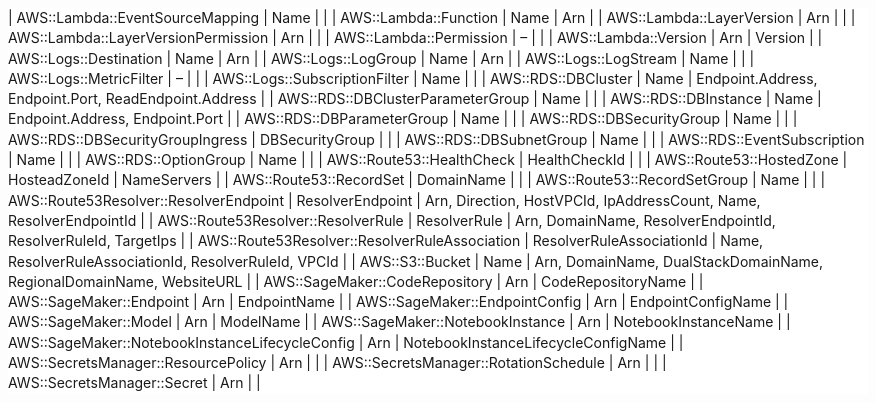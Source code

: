 | AWS::Lambda::EventSourceMapping | Name |     |
| AWS::Lambda::Function | Name | Arn |
| AWS::Lambda::LayerVersion | Arn |     |
| AWS::Lambda::LayerVersionPermission | Arn |     |
| AWS::Lambda::Permission | –   |     |
| AWS::Lambda::Version | Arn | Version |
| AWS::Logs::Destination | Name | Arn |
| AWS::Logs::LogGroup | Name | Arn |
| AWS::Logs::LogStream | Name |     |
| AWS::Logs::MetricFilter | –   |     |
| AWS::Logs::SubscriptionFilter | Name |     |
| AWS::RDS::DBCluster | Name | Endpoint.Address, Endpoint.Port, ReadEndpoint.Address |
| AWS::RDS::DBClusterParameterGroup | Name |     |
| AWS::RDS::DBInstance | Name | Endpoint.Address, Endpoint.Port |
| AWS::RDS::DBParameterGroup | Name |     |
| AWS::RDS::DBSecurityGroup | Name |     |
| AWS::RDS::DBSecurityGroupIngress | DBSecurityGroup |     |
| AWS::RDS::DBSubnetGroup | Name |     |
| AWS::RDS::EventSubscription | Name |     |
| AWS::RDS::OptionGroup | Name |     |
| AWS::Route53::HealthCheck | HealthCheckId |     |
| AWS::Route53::HostedZone | HosteadZoneId | NameServers |
| AWS::Route53::RecordSet | DomainName |     |
| AWS::Route53::RecordSetGroup | Name |     |
| AWS::Route53Resolver::ResolverEndpoint | ResolverEndpoint | Arn, Direction, HostVPCId, IpAddressCount, Name, ResolverEndpointId |
| AWS::Route53Resolver::ResolverRule | ResolverRule | Arn, DomainName, ResolverEndpointId, ResolverRuleId, TargetIps |
| AWS::Route53Resolver::ResolverRuleAssociation | ResolverRuleAssociationId | Name, ResolverRuleAssociationId, ResolverRuleId, VPCId |
| AWS::S3::Bucket | Name | Arn, DomainName, DualStackDomainName, RegionalDomainName, WebsiteURL |
| AWS::SageMaker::CodeRepository | Arn | CodeRepositoryName |
| AWS::SageMaker::Endpoint | Arn | EndpointName |
| AWS::SageMaker::EndpointConfig | Arn | EndpointConfigName |
| AWS::SageMaker::Model | Arn | ModelName |
| AWS::SageMaker::NotebookInstance | Arn | NotebookInstanceName |
| AWS::SageMaker::NotebookInstanceLifecycleConfig | Arn | NotebookInstanceLifecycleConfigName |
| AWS::SecretsManager::ResourcePolicy | Arn |     |
| AWS::SecretsManager::RotationSchedule | Arn |     |
| AWS::SecretsManager::Secret | Arn |     |